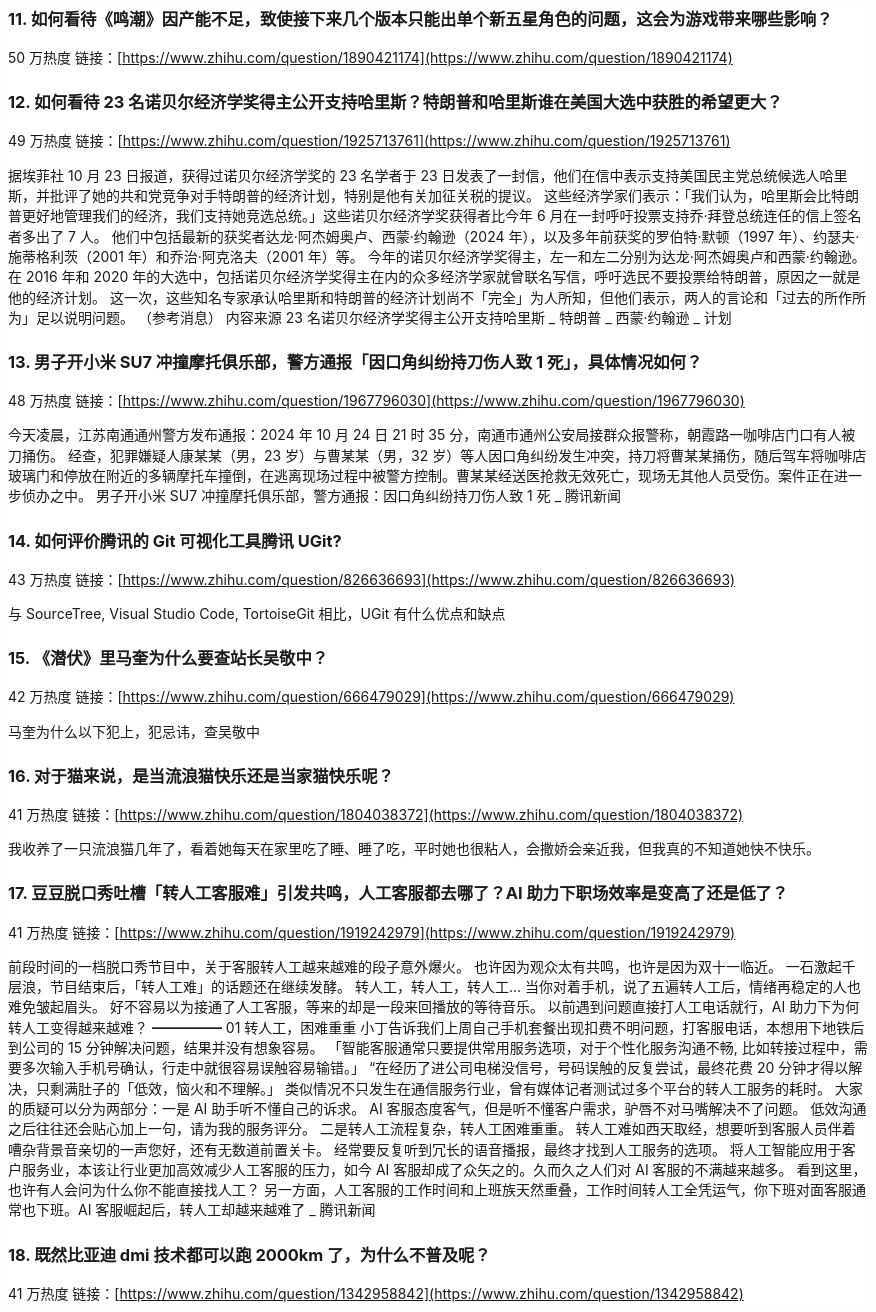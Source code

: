 ### 11. 如何看待《鸣潮》因产能不足，致使接下来几个版本只能出单个新五星角色的问题，这会为游戏带来哪些影响？
50 万热度 链接：[https://www.zhihu.com/question/1890421174](https://www.zhihu.com/question/1890421174)



### 12. 如何看待 23 名诺贝尔经济学奖得主公开支持哈里斯？特朗普和哈里斯谁在美国大选中获胜的希望更大？
49 万热度 链接：[https://www.zhihu.com/question/1925713761](https://www.zhihu.com/question/1925713761)

据埃菲社 10 月 23 日报道，获得过诺贝尔经济学奖的 23 名学者于 23 日发表了一封信，他们在信中表示支持美国民主党总统候选人哈里斯，并批评了她的共和党竞争对手特朗普的经济计划，特别是他有关加征关税的提议。 这些经济学家们表示：「我们认为，哈里斯会比特朗普更好地管理我们的经济，我们支持她竞选总统。」这些诺贝尔经济学奖获得者比今年 6 月在一封呼吁投票支持乔·拜登总统连任的信上签名者多出了 7 人。 他们中包括最新的获奖者达龙·阿杰姆奥卢、西蒙·约翰逊（2024 年），以及多年前获奖的罗伯特·默顿（1997 年）、约瑟夫·施蒂格利茨（2001 年）和乔治·阿克洛夫（2001 年）等。 今年的诺贝尔经济学奖得主，左一和左二分别为达龙·阿杰姆奥卢和西蒙·约翰逊。 在 2016 年和 2020 年的大选中，包括诺贝尔经济学奖得主在内的众多经济学家就曾联名写信，呼吁选民不要投票给特朗普，原因之一就是他的经济计划。 这一次，这些知名专家承认哈里斯和特朗普的经济计划尚不「完全」为人所知，但他们表示，两人的言论和「过去的所作所为」足以说明问题。 （参考消息） 内容来源 23 名诺贝尔经济学奖得主公开支持哈里斯 _ 特朗普 _ 西蒙·约翰逊 _ 计划

### 13. 男子开小米 SU7 冲撞摩托俱乐部，警方通报「因口角纠纷持刀伤人致 1 死」，具体情况如何？
48 万热度 链接：[https://www.zhihu.com/question/1967796030](https://www.zhihu.com/question/1967796030)

今天凌晨，江苏南通通州警方发布通报：2024 年 10 月 24 日 21 时 35 分，南通市通州公安局接群众报警称，朝霞路一咖啡店门口有人被刀捅伤。 经查，犯罪嫌疑人康某某（男，23 岁）与曹某某（男，32 岁）等人因口角纠纷发生冲突，持刀将曹某某捅伤，随后驾车将咖啡店玻璃门和停放在附近的多辆摩托车撞倒，在逃离现场过程中被警方控制。曹某某经送医抢救无效死亡，现场无其他人员受伤。案件正在进一步侦办之中。 男子开小米 SU7 冲撞摩托俱乐部，警方通报：因口角纠纷持刀伤人致 1 死 _ 腾讯新闻

### 14. 如何评价腾讯的 Git 可视化工具腾讯 UGit?
43 万热度 链接：[https://www.zhihu.com/question/826636693](https://www.zhihu.com/question/826636693)

与 SourceTree, Visual Studio Code, TortoiseGit 相比，UGit 有什么优点和缺点

### 15. 《潜伏》里马奎为什么要查站长吴敬中？
42 万热度 链接：[https://www.zhihu.com/question/666479029](https://www.zhihu.com/question/666479029)

马奎为什么以下犯上，犯忌讳，查吴敬中

### 16. 对于猫来说，是当流浪猫快乐还是当家猫快乐呢？
41 万热度 链接：[https://www.zhihu.com/question/1804038372](https://www.zhihu.com/question/1804038372)

我收养了一只流浪猫几年了，看着她每天在家里吃了睡、睡了吃，平时她也很粘人，会撒娇会亲近我，但我真的不知道她快不快乐。

### 17. 豆豆脱口秀吐槽「转人工客服难」引发共鸣，人工客服都去哪了？AI 助力下职场效率是变高了还是低了？
41 万热度 链接：[https://www.zhihu.com/question/1919242979](https://www.zhihu.com/question/1919242979)

前段时间的一档脱口秀节目中，关于客服转人工越来越难的段子意外爆火。 也许因为观众太有共鸣，也许是因为双十一临近。 一石激起千层浪，节目结束后，「转人工难」的话题还在继续发酵。 转人工，转人工，转人工... 当你对着手机，说了五遍转人工后，情绪再稳定的人也难免皱起眉头。 好不容易以为接通了人工客服，等来的却是一段来回播放的等待音乐。 以前遇到问题直接打人工电话就行，AI 助力下为何转人工变得越来越难？ ━━━━━ 01 转人工，困难重重 小丁告诉我们上周自己手机套餐出现扣费不明问题，打客服电话，本想用下地铁后到公司的 15 分钟解决问题，结果并没有想象容易。 「智能客服通常只要提供常用服务选项，对于个性化服务沟通不畅, 比如转接过程中，需要多次输入手机号确认，行走中就很容易误触容易输错。」 “在经历了进公司电梯没信号，号码误触的反复尝试，最终花费 20 分钟才得以解决，只剩满肚子的「低效，恼火和不理解。」 类似情况不只发生在通信服务行业，曾有媒体记者测试过多个平台的转人工服务的耗时。 大家的质疑可以分为两部分：一是 AI 助手听不懂自己的诉求。 AI 客服态度客气，但是听不懂客户需求，驴唇不对马嘴解决不了问题。 低效沟通之后往往还会贴心加上一句，请为我的服务评分。 二是转人工流程复杂，转人工困难重重。 转人工难如西天取经，想要听到客服人员伴着嘈杂背景音亲切的一声您好，还有无数道前置关卡。 经常要反复听到冗长的语音播报，最终才找到人工服务的选项。 将人工智能应用于客户服务业，本该让行业更加高效减少人工客服的压力，如今 AI 客服却成了众矢之的。久而久之人们对 AI 客服的不满越来越多。 看到这里，也许有人会问为什么你不能直接找人工？ 另一方面，人工客服的工作时间和上班族天然重叠，工作时间转人工全凭运气，你下班对面客服通常也下班。AI 客服崛起后，转人工却越来越难了 _ 腾讯新闻

### 18. 既然比亚迪 dmi 技术都可以跑 2000km 了，为什么不普及呢？
41 万热度 链接：[https://www.zhihu.com/question/1342958842](https://www.zhihu.com/question/1342958842)
